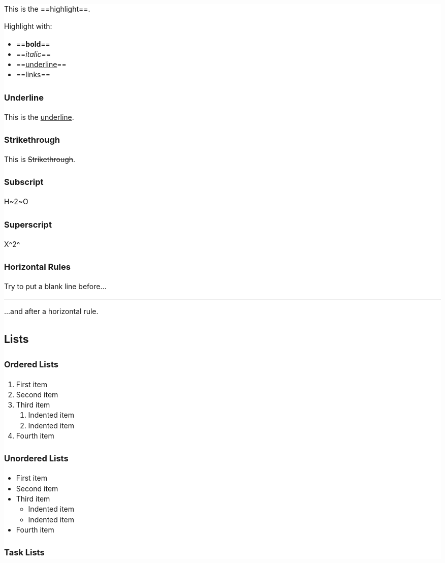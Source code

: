 This is the ==highlight==.

Highlight with:

- ==**bold**==
- ==*italic*==
- ==<u>underline</u>==
- ==[links]()==

### Underline

This is the <u>underline</u>.		

### Strikethrough

This is ~~Strikethrough~~.

### Subscript

H~2~O

### Superscript

X^2^

### Horizontal Rules

Try to put a blank line before...

---

...and after a horizontal rule.

## Lists

### Ordered Lists

1. First item
2. Second item
3. Third item
   1. Indented item
   2. Indented item
4. Fourth item

### Unordered Lists

- First item
- Second item
- Third item
  - Indented item
  - Indented item
- Fourth item

### Task Lists
